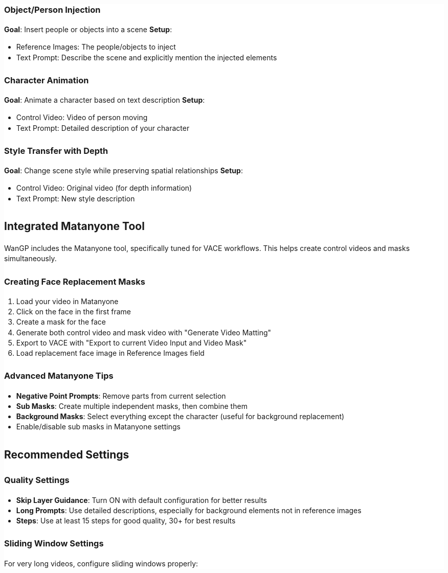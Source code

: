 ### Object/Person Injection
**Goal**: Insert people or objects into a scene
**Setup**:
- Reference Images: The people/objects to inject
- Text Prompt: Describe the scene and explicitly mention the injected elements

### Character Animation
**Goal**: Animate a character based on text description
**Setup**:
- Control Video: Video of person moving
- Text Prompt: Detailed description of your character

### Style Transfer with Depth
**Goal**: Change scene style while preserving spatial relationships
**Setup**:
- Control Video: Original video (for depth information)
- Text Prompt: New style description

## Integrated Matanyone Tool

WanGP includes the Matanyone tool, specifically tuned for VACE workflows. This helps create control videos and masks simultaneously.

### Creating Face Replacement Masks
1. Load your video in Matanyone
2. Click on the face in the first frame
3. Create a mask for the face
4. Generate both control video and mask video with "Generate Video Matting"
5. Export to VACE with "Export to current Video Input and Video Mask"
6. Load replacement face image in Reference Images field

### Advanced Matanyone Tips
- **Negative Point Prompts**: Remove parts from current selection
- **Sub Masks**: Create multiple independent masks, then combine them
- **Background Masks**: Select everything except the character (useful for background replacement)
- Enable/disable sub masks in Matanyone settings

## Recommended Settings

### Quality Settings
- **Skip Layer Guidance**: Turn ON with default configuration for better results
- **Long Prompts**: Use detailed descriptions, especially for background elements not in reference images
- **Steps**: Use at least 15 steps for good quality, 30+ for best results

### Sliding Window Settings
For very long videos, configure sliding windows properly:
